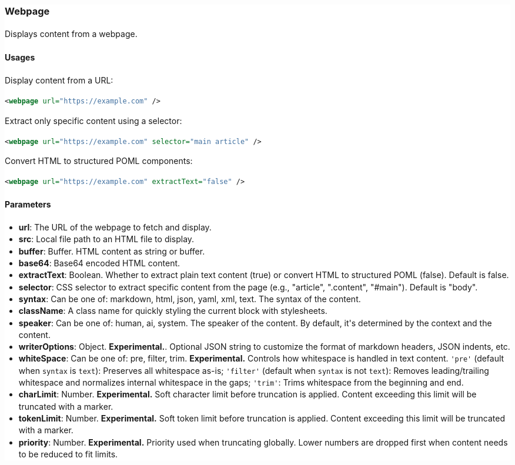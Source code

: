 ### Webpage

Displays content from a webpage.

#### Usages

Display content from a URL:
```xml
<webpage url="https://example.com" />
```

Extract only specific content using a selector:
```xml
<webpage url="https://example.com" selector="main article" />
```

Convert HTML to structured POML components:
```xml
<webpage url="https://example.com" extractText="false" />
```

#### Parameters

- **url**: The URL of the webpage to fetch and display.
- **src**: Local file path to an HTML file to display.
- **buffer**: Buffer. HTML content as string or buffer.
- **base64**: Base64 encoded HTML content.
- **extractText**: Boolean. Whether to extract plain text content (true) or convert HTML to structured POML (false). Default is false.
- **selector**: CSS selector to extract specific content from the page (e.g., "article", ".content", "#main"). Default is "body".
- **syntax**: Can be one of: markdown, html, json, yaml, xml, text. The syntax of the content.
- **className**: A class name for quickly styling the current block with stylesheets.
- **speaker**: Can be one of: human, ai, system. The speaker of the content. By default, it's determined by the context and the content.
- **writerOptions**: Object. **Experimental.**. Optional JSON string to customize the format of markdown headers, JSON indents, etc.
- **whiteSpace**: Can be one of: pre, filter, trim. **Experimental.** Controls how whitespace is handled in text content.
    `'pre'` (default when `syntax` is `text`): Preserves all whitespace as-is;
    `'filter'` (default when `syntax` is not `text`): Removes leading/trailing whitespace and normalizes internal whitespace in the gaps;
    `'trim'`: Trims whitespace from the beginning and end.
- **charLimit**: Number. **Experimental.** Soft character limit before truncation is applied. Content exceeding this limit will be truncated with a marker.
- **tokenLimit**: Number. **Experimental.** Soft token limit before truncation is applied. Content exceeding this limit will be truncated with a marker.
- **priority**: Number. **Experimental.** Priority used when truncating globally. Lower numbers are dropped first when content needs to be reduced to fit limits.
